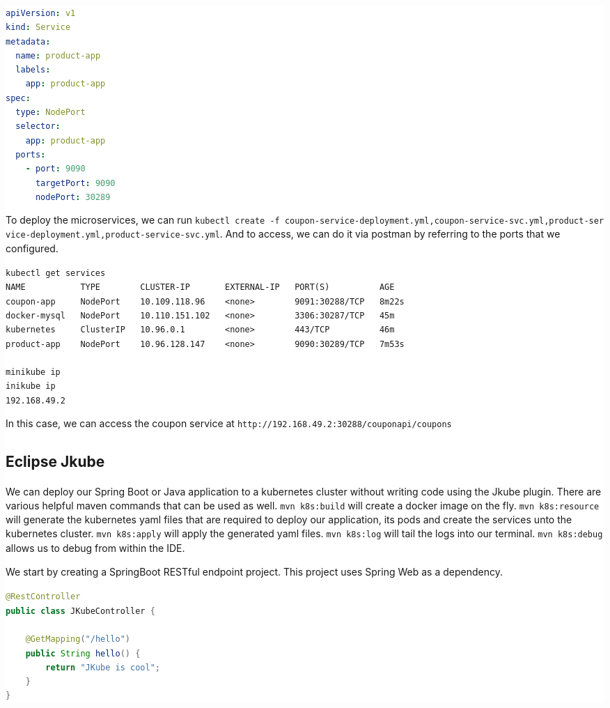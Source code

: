 ```yml
apiVersion: v1
kind: Service
metadata:
  name: product-app
  labels:
    app: product-app
spec:
  type: NodePort
  selector:
    app: product-app
  ports:
    - port: 9090
      targetPort: 9090
      nodePort: 30289
```

To deploy the microservices, we can run `kubectl create -f coupon-service-deployment.yml,coupon-service-svc.yml,product-service-deployment.yml,product-service-svc.yml`. And to access, we can do it via postman by referring to the ports that we configured.

```
kubectl get services
NAME           TYPE        CLUSTER-IP       EXTERNAL-IP   PORT(S)          AGE
coupon-app     NodePort    10.109.118.96    <none>        9091:30288/TCP   8m22s
docker-mysql   NodePort    10.110.151.102   <none>        3306:30287/TCP   45m
kubernetes     ClusterIP   10.96.0.1        <none>        443/TCP          46m
product-app    NodePort    10.96.128.147    <none>        9090:30289/TCP   7m53s

minikube ip
inikube ip
192.168.49.2
```

In this case, we can access the coupon service at `http://192.168.49.2:30288/couponapi/coupons`

## Eclipse Jkube

We can deploy our Spring Boot or Java application to a kubernetes cluster without writing code using the Jkube plugin. There are various helpful maven commands that can be used as well. `mvn k8s:build` will create a docker image on the fly. `mvn k8s:resource` will generate the kubernetes yaml files that are required to deploy our application, its pods and create the services unto the kubernetes cluster. `mvn k8s:apply` will apply the generated yaml files. `mvn k8s:log` will tail the logs into our terminal. `mvn k8s:debug` allows us to debug from within the IDE.

We start by creating a SpringBoot RESTful endpoint project. This project uses Spring Web as a dependency.

```java
@RestController
public class JKubeController {

	@GetMapping("/hello")
	public String hello() {
		return "JKube is cool";
	}
}
```
